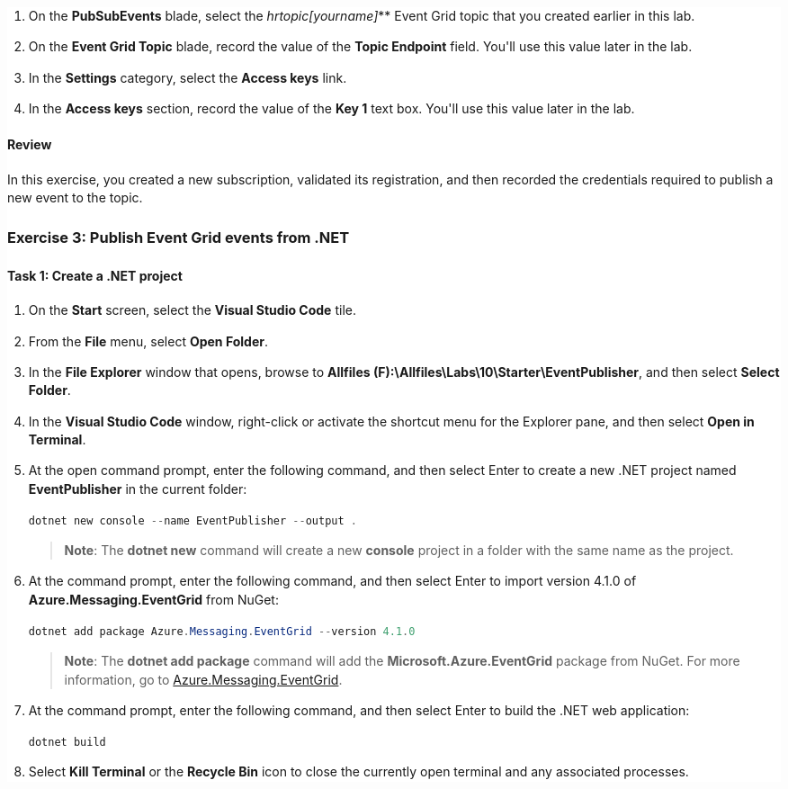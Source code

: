 1. On the **PubSubEvents** blade, select the **hrtopic*[yourname]*** Event Grid topic that you created earlier in this lab.

1. On the **Event Grid Topic** blade, record the value of the **Topic Endpoint** field. You'll use this value later in the lab.

1. In the **Settings** category, select the **Access keys** link.

1. In the **Access keys** section, record the value of the **Key 1** text box. You'll use this value later in the lab.

#### Review

In this exercise, you created a new subscription, validated its registration, and then recorded the credentials required to publish a new event to the topic.

### Exercise 3: Publish Event Grid events from .NET

#### Task 1: Create a .NET project

1. On the **Start** screen, select the **Visual Studio Code** tile.

1. From the **File** menu, select **Open Folder**.

1. In the **File Explorer** window that opens, browse to **Allfiles (F):\\Allfiles\\Labs\\10\\Starter\\EventPublisher**, and then select **Select Folder**.

1. In the **Visual Studio Code** window, right-click or activate the shortcut menu for the Explorer pane, and then select **Open in Terminal**.

1. At the open command prompt, enter the following command, and then select Enter to create a new .NET project named **EventPublisher** in the current folder:

    ```powershell
    dotnet new console --name EventPublisher --output .
    ```

    > **Note**: The **dotnet new** command will create a new **console** project in a folder with the same name as the project.

1. At the command prompt, enter the following command, and then select Enter to import version 4.1.0 of **Azure.Messaging.EventGrid** from NuGet:

    ```powershell
    dotnet add package Azure.Messaging.EventGrid --version 4.1.0
    ```

    > **Note**: The **dotnet add package** command will add the **Microsoft.Azure.EventGrid** package from NuGet. For more information, go to [Azure.Messaging.EventGrid](https://www.nuget.org/packages/Azure.Messaging.EventGrid/4.1.0).

1. At the command prompt, enter the following command, and then select Enter to build the .NET web application:

    ```powershell
    dotnet build
    ```

1. Select **Kill Terminal** or the **Recycle Bin** icon to close the currently open terminal and any associated processes.
